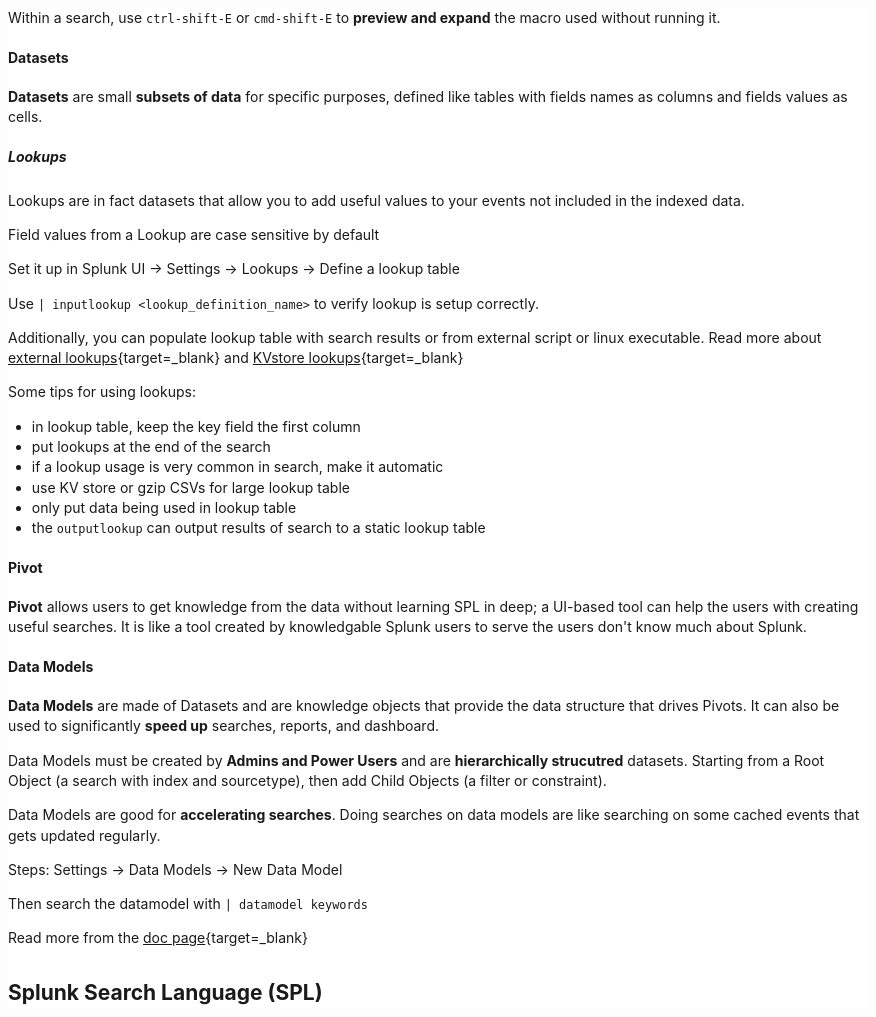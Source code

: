 Within a search, use `ctrl-shift-E` or `cmd-shift-E` to **preview and expand** the macro used without running it.

#### Datasets

**Datasets** are small **subsets of data** for specific purposes, defined like tables with fields names as columns and fields values as cells.

##### Lookups

Lookups are in fact datasets that allow you to add useful values to your events not included in the indexed data.

Field values from a Lookup are case sensitive by default

Set it up in Splunk UI -> Settings -> Lookups -> Define a lookup table

Use `| inputlookup <lookup_definition_name>` to verify lookup is setup correctly. 

Additionally, you can populate lookup table with search results or from external script or linux executable. Read more about [external lookups](https://docs.splunk.com/Documentation/Splunk/latest/Knowledge/Configureexternallookups){target=_blank} and [KVstore lookups](https://docs.splunk.com/Documentation/Splunk/latest/Knowledge/ConfigureKVstorelookups){target=_blank}

Some tips for using lookups:

- in lookup table, keep the key field the first column
- put lookups at the end of the search
- if a lookup usage is very common in search, make it automatic
- use KV store or gzip CSVs for large lookup table
- only put data being used in lookup table
- the `outputlookup` can output results of search to a static lookup table

#### Pivot

**Pivot** allows users to get knowledge from the data without learning SPL in deep; a UI-based tool can help the users with creating useful searches. It is like a tool created by knowledgable Splunk users to serve the users don't know much about Splunk.

#### Data Models

**Data Models** are made of Datasets and are knowledge objects that provide the data structure that drives Pivots. It can also be used to significantly **speed up** searches, reports, and dashboard.

Data Models must be created by **Admins and Power Users** and are **hierarchically strucutred** datasets. Starting from a Root Object (a search with index and sourcetype), then add Child Objects (a filter or constraint).

Data Models are good for **accelerating searches**. Doing searches on data models are like searching on some cached events that gets updated regularly.

Steps: Settings -> Data Models -> New Data Model

Then search the datamodel with `| datamodel keywords`

Read more from the [doc page](http://docs.splunk.com/Documentation/Splunk/latest/Knowledge/Acceleratedatamodels){target=_blank}

## Splunk Search Language (SPL)

